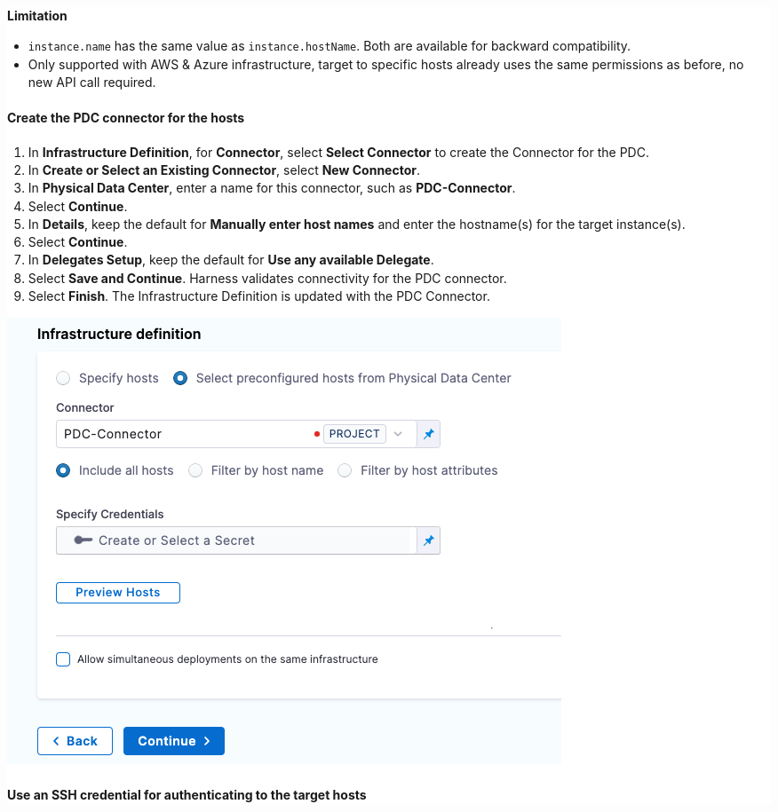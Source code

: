 **Limitation**
- `instance.name` has the same value as `instance.hostName`. Both are available for backward compatibility.
- Only supported with AWS & Azure infrastructure, target to specific hosts already uses the same permissions as before, no new API call required.

 


#### Create the PDC connector for the hosts

1. In **Infrastructure Definition**, for **Connector**, select **Select Connector** to create the Connector for the PDC.
2. In **Create or Select an Existing Connector**, select **New Connector**.
3.  In **Physical Data Center**, enter a name for this connector, such as **PDC-Connector**.
4.  Select **Continue**.
5.  In **Details**, keep the default for **Manually enter host names** and enter the hostname(s) for the target instance(s).
6.  Select **Continue**.
7.  In **Delegates Setup**, keep the default for **Use any available Delegate**. 
8.  Select **Save and Continue**. Harness validates connectivity for the PDC connector.
9.  Select **Finish**. The Infrastructure Definition is updated with the PDC Connector.
  
![](static/ssh-ng-179.png)


#### Use an SSH credential for authenticating to the target hosts

